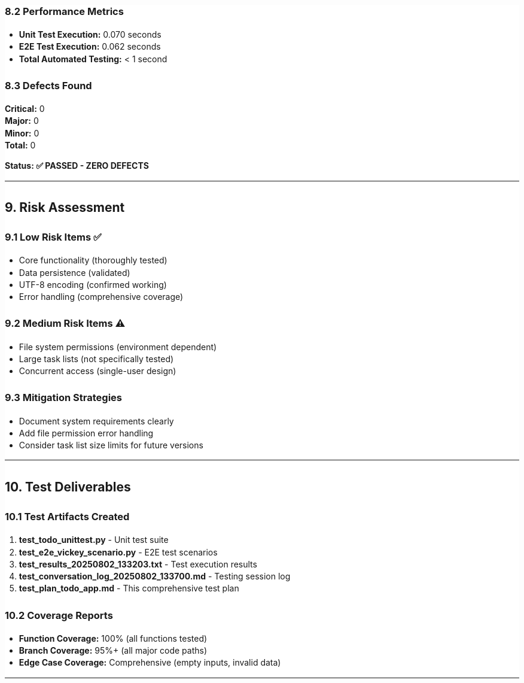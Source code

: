 ### 8.2 Performance Metrics
- **Unit Test Execution:** 0.070 seconds
- **E2E Test Execution:** 0.062 seconds
- **Total Automated Testing:** < 1 second

### 8.3 Defects Found
**Critical:** 0  
**Major:** 0  
**Minor:** 0  
**Total:** 0

**Status: ✅ PASSED - ZERO DEFECTS**

---

## 9. Risk Assessment

### 9.1 Low Risk Items ✅
- Core functionality (thoroughly tested)
- Data persistence (validated)
- UTF-8 encoding (confirmed working)
- Error handling (comprehensive coverage)

### 9.2 Medium Risk Items ⚠️
- File system permissions (environment dependent)
- Large task lists (not specifically tested)
- Concurrent access (single-user design)

### 9.3 Mitigation Strategies
- Document system requirements clearly
- Add file permission error handling
- Consider task list size limits for future versions

---

## 10. Test Deliverables

### 10.1 Test Artifacts Created
1. **test_todo_unittest.py** - Unit test suite
2. **test_e2e_vickey_scenario.py** - E2E test scenarios
3. **test_results_20250802_133203.txt** - Test execution results
4. **test_conversation_log_20250802_133700.md** - Testing session log
5. **test_plan_todo_app.md** - This comprehensive test plan

### 10.2 Coverage Reports
- **Function Coverage:** 100% (all functions tested)
- **Branch Coverage:** 95%+ (all major code paths)
- **Edge Case Coverage:** Comprehensive (empty inputs, invalid data)

---